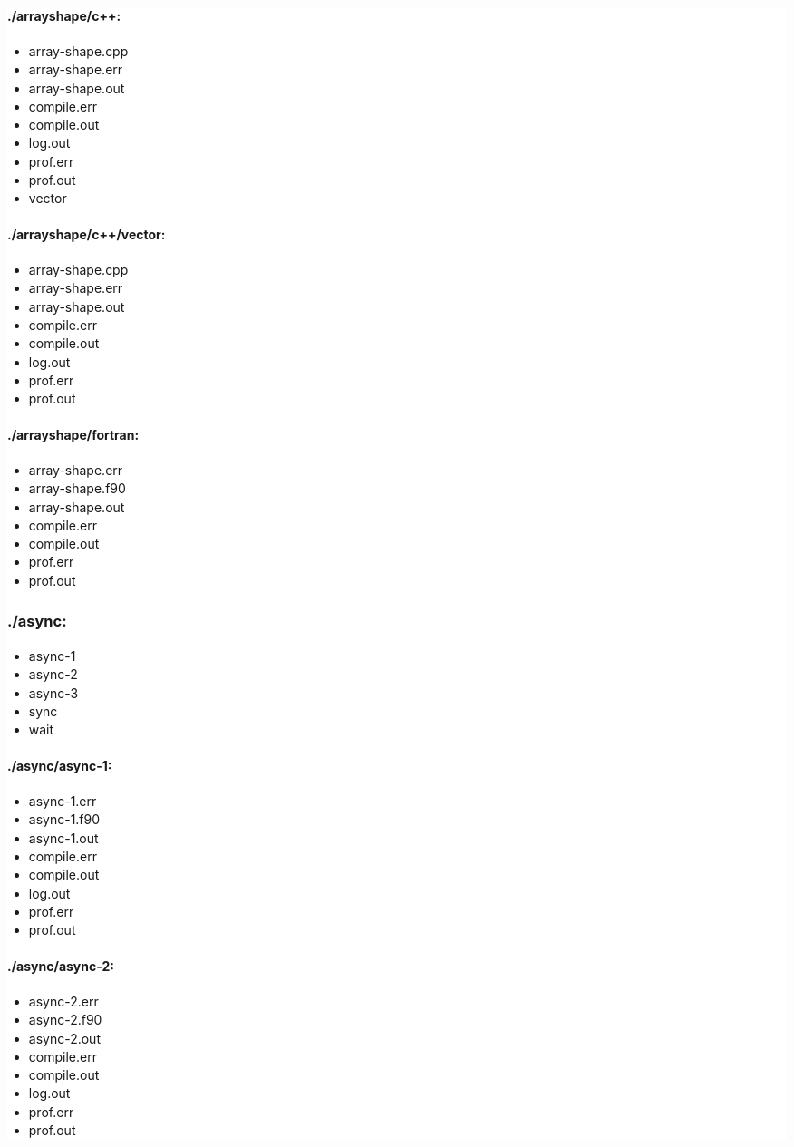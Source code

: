 #### ./arrayshape/c++:
* array-shape.cpp
* array-shape.err
* array-shape.out
* compile.err
* compile.out
* log.out
* prof.err
* prof.out
* vector

#### ./arrayshape/c++/vector:
* array-shape.cpp
* array-shape.err
* array-shape.out
* compile.err
* compile.out
* log.out
* prof.err
* prof.out

#### ./arrayshape/fortran:
* array-shape.err
* array-shape.f90
* array-shape.out
* compile.err
* compile.out
* prof.err
* prof.out
 
### ./async:
* async-1
* async-2
* async-3
* sync
* wait

#### ./async/async-1:
* async-1.err
* async-1.f90
* async-1.out
* compile.err
* compile.out
* log.out
* prof.err
* prof.out

#### ./async/async-2:
* async-2.err
* async-2.f90
* async-2.out
* compile.err
* compile.out
* log.out
* prof.err
* prof.out
